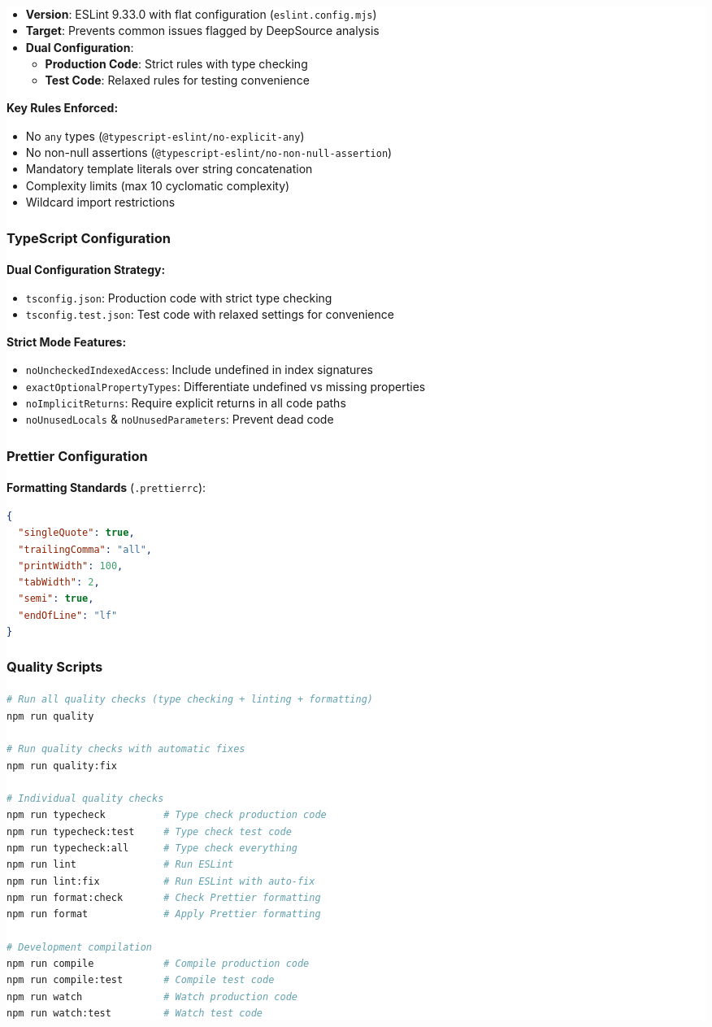 - **Version**: ESLint 9.33.0 with flat configuration (`eslint.config.mjs`)
- **Target**: Prevents common issues flagged by DeepSource analysis
- **Dual Configuration**:
  - **Production Code**: Strict rules with type checking
  - **Test Code**: Relaxed rules for testing convenience

**Key Rules Enforced:**
- No `any` types (`@typescript-eslint/no-explicit-any`)
- No non-null assertions (`@typescript-eslint/no-non-null-assertion`)
- Mandatory template literals over string concatenation
- Complexity limits (max 10 cyclomatic complexity)
- Wildcard import restrictions

### TypeScript Configuration

**Dual Configuration Strategy:**
- `tsconfig.json`: Production code with strict type checking
- `tsconfig.test.json`: Test code with relaxed settings for convenience

**Strict Mode Features:**
- `noUncheckedIndexedAccess`: Include undefined in index signatures
- `exactOptionalPropertyTypes`: Differentiate undefined vs missing properties
- `noImplicitReturns`: Require explicit returns in all code paths
- `noUnusedLocals` & `noUnusedParameters`: Prevent dead code

### Prettier Configuration

**Formatting Standards** (`.prettierrc`):
```json
{
  "singleQuote": true,
  "trailingComma": "all",
  "printWidth": 100,
  "tabWidth": 2,
  "semi": true,
  "endOfLine": "lf"
}
```

### Quality Scripts

```bash
# Run all quality checks (type checking + linting + formatting)
npm run quality

# Run quality checks with automatic fixes
npm run quality:fix

# Individual quality checks
npm run typecheck          # Type check production code
npm run typecheck:test     # Type check test code
npm run typecheck:all      # Type check everything
npm run lint               # Run ESLint
npm run lint:fix           # Run ESLint with auto-fix
npm run format:check       # Check Prettier formatting
npm run format             # Apply Prettier formatting

# Development compilation
npm run compile            # Compile production code
npm run compile:test       # Compile test code
npm run watch              # Watch production code
npm run watch:test         # Watch test code
```
